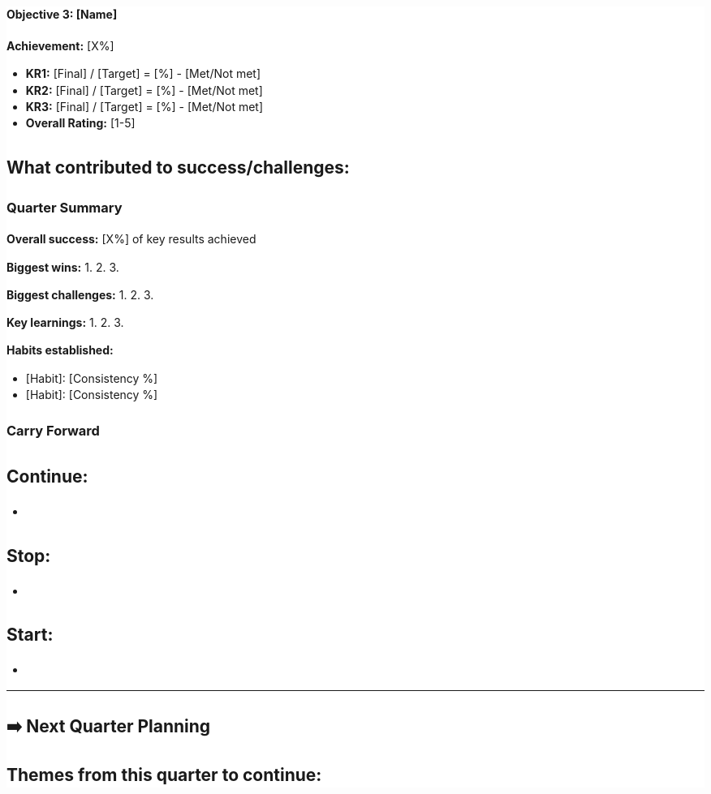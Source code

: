 #### Objective 3: [Name]
**Achievement:** [X%]

- **KR1:** [Final] / [Target] = [%] - [Met/Not met]
- **KR2:** [Final] / [Target] = [%] - [Met/Not met]
- **KR3:** [Final] / [Target] = [%] - [Met/Not met]
- **Overall Rating:** [1-5]

**What contributed to success/challenges:**
- 

### Quarter Summary

**Overall success:** [X%] of key results achieved

**Biggest wins:**
1. 
2. 
3. 

**Biggest challenges:**
1. 
2. 
3. 

**Key learnings:**
1. 
2. 
3. 

**Habits established:**
- [Habit]: [Consistency %]
- [Habit]: [Consistency %]

### Carry Forward

**Continue:**
- 
- 

**Stop:**
- 
- 

**Start:**
- 
- 

---

## ➡️ Next Quarter Planning

**Themes from this quarter to continue:**
- 
